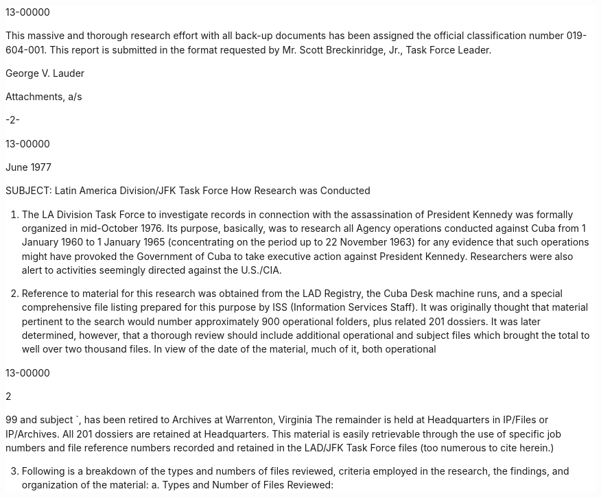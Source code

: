 13-00000

This massive and thorough research effort with all back-up
documents has been assigned the official classification
number 019-604-001. This report is submitted in the format
requested by Mr. Scott Breckinridge, Jr., Task Force Leader.

George V. Lauder

Attachments, a/s

-2-

13-00000

June 1977

SUBJECT: Latin America Division/JFK Task Force How
Research was Conducted

1. The LA Division Task Force to investigate records
in connection with the assassination of President Kennedy
was formally organized in mid-October 1976. Its purpose,
basically, was to research all Agency operations conducted
against Cuba from 1 January 1960 to 1 January 1965
(concentrating on the period up to 22 November 1963) for
any evidence that such operations might have provoked the
Government of Cuba to take executive action against
President Kennedy. Researchers were also alert to activities
seemingly directed against the U.S./CIA.

2. Reference to material for this research was obtained
from the LAD Registry, the Cuba Desk machine runs, and a
special comprehensive file listing prepared for this purpose
by ISS (Information Services Staff). It was originally
thought that material pertinent to the search would number
approximately 900 operational folders, plus related 201
dossiers. It was later determined, however, that a thorough
review should include additional operational and subject
files which brought the total to well over two thousand files.
In view of the date of the material, much of it, both operational

13-00000

2

99
and subject `, has been retired to Archives at Warrenton,
Virginia The remainder is held at Headquarters in
IP/Files or IP/Archives. All 201 dossiers are retained
at Headquarters. This material is easily retrievable
through the use of specific job numbers and file reference
numbers recorded and retained in the LAD/JFK Task Force
files (too numerous to cite herein.)

3. Following is a breakdown of the types and numbers
of files reviewed, criteria employed in the research, the
findings, and organization of the material:
a. Types and Number of Files Reviewed:
